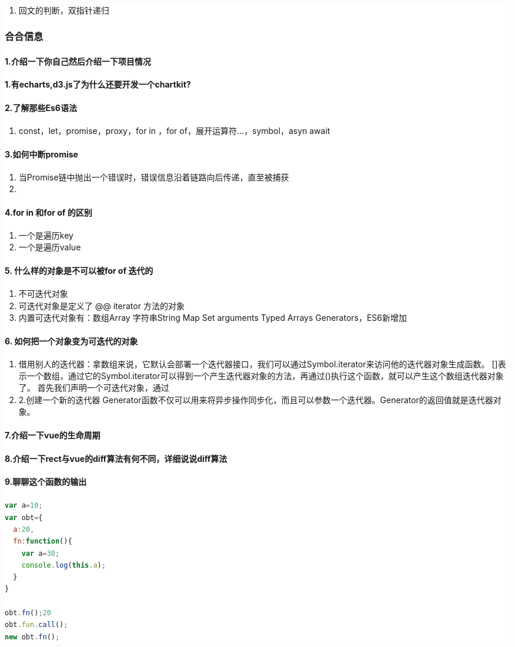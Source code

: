 1.  回文的判断，双指针递归


### 合合信息

#### 1.介绍一下你自己然后介绍一下项目情况
#### 1.有echarts,d3.js了为什么还要开发一个chartkit?

#### 2.了解那些Es6语法

1. const，let，promise，proxy，for in ，for of，展开运算符...，symbol，asyn await

#### 3.如何中断promise

1. 当Promise链中抛出一个错误时，错误信息沿着链路向后传递，直至被捕获
2. 

#### 4.for in 和for of 的区别

1. 一个是遍历key
2. 一个是遍历value

#### 5. 什么样的对象是不可以被for of 迭代的

1. 不可迭代对象
2. 可迭代对象是定义了 @@ iterator 方法的对象
3. 内置可迭代对象有：数组Array
字符串String
Map
Set
arguments
Typed Arrays
Generators，ES6新增加


#### 6. 如何把一个对象变为可迭代的对象

1. 借用别人的迭代器：拿数组来说，它默认会部署一个迭代器接口，我们可以通过Symbol.iterator来访问他的迭代器对象生成函数。
[]表示一个数组，通过它的Symbol.iterator可以得到一个产生迭代器对象的方法，再通过()执行这个函数，就可以产生这个数组迭代器对象了。
首先我们声明一个可迭代对象，通过
2. 2.创建一个新的迭代器
Generator函数不仅可以用来将异步操作同步化，而且可以参数一个迭代器。Generator的返回值就是迭代器对象。

#### 7.介绍一下vue的生命周期


#### 8.介绍一下rect与vue的diff算法有何不同，详细说说diff算法


#### 9.聊聊这个函数的输出

```js
var a=10;
var obt={
  a:20,
  fn:function(){
    var a=30;
    console.log(this.a);
  }
}

obt.fn();20
obt.fun.call();
new obt.fn();

```
